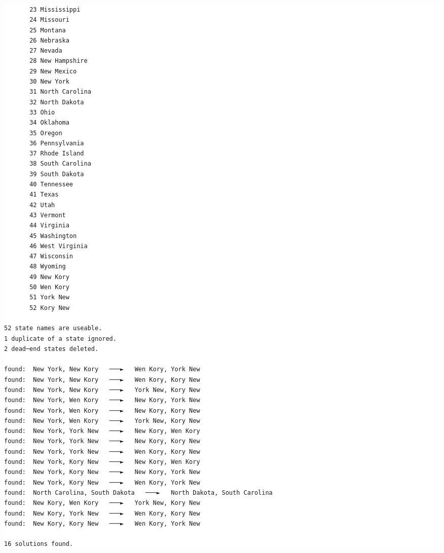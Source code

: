 ```
       23 Mississippi
       24 Missouri
       25 Montana
       26 Nebraska
       27 Nevada
       28 New Hampshire
       29 New Mexico
       30 New York
       31 North Carolina
       32 North Dakota
       33 Ohio
       34 Oklahoma
       35 Oregon
       36 Pennsylvania
       37 Rhode Island
       38 South Carolina
       39 South Dakota
       40 Tennessee
       41 Texas
       42 Utah
       43 Vermont
       44 Virginia
       45 Washington
       46 West Virginia
       47 Wisconsin
       48 Wyoming
       49 New Kory
       50 Wen Kory
       51 York New
       52 Kory New

52 state names are useable.
1 duplicate of a state ignored.
2 dead─end states deleted.

found:  New York, New Kory   ───►   Wen Kory, York New
found:  New York, New Kory   ───►   Wen Kory, Kory New
found:  New York, New Kory   ───►   York New, Kory New
found:  New York, Wen Kory   ───►   New Kory, York New
found:  New York, Wen Kory   ───►   New Kory, Kory New
found:  New York, Wen Kory   ───►   York New, Kory New
found:  New York, York New   ───►   New Kory, Wen Kory
found:  New York, York New   ───►   New Kory, Kory New
found:  New York, York New   ───►   Wen Kory, Kory New
found:  New York, Kory New   ───►   New Kory, Wen Kory
found:  New York, Kory New   ───►   New Kory, York New
found:  New York, Kory New   ───►   Wen Kory, York New
found:  North Carolina, South Dakota   ───►   North Dakota, South Carolina
found:  New Kory, Wen Kory   ───►   York New, Kory New
found:  New Kory, York New   ───►   Wen Kory, Kory New
found:  New Kory, Kory New   ───►   Wen Kory, York New

16 solutions found.

```
